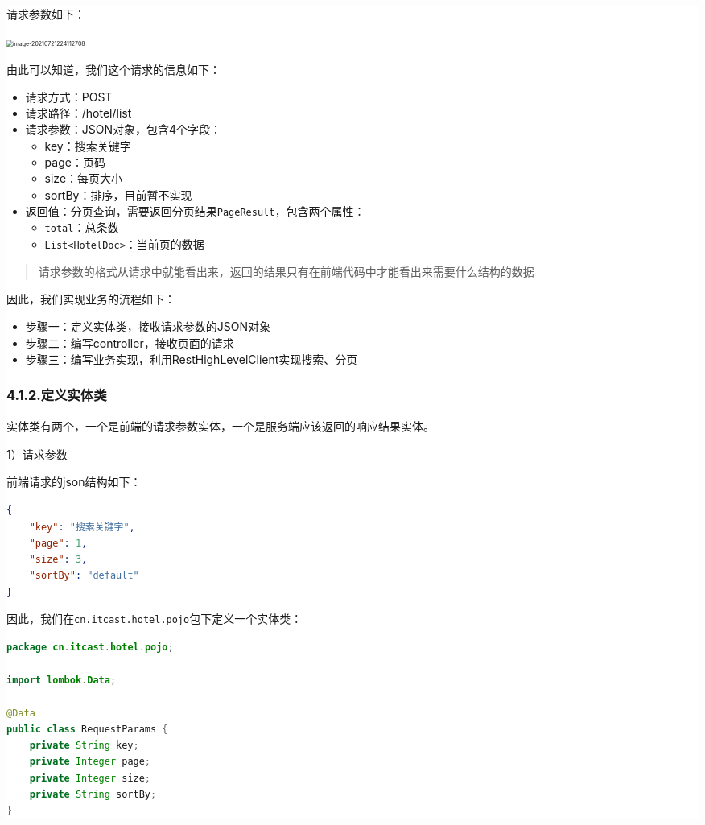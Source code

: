 请求参数如下：

<img src="https://zzzi-img-1313100942.cos.ap-beijing.myqcloud.com/img/202403012056974.png" alt="image-20210721224112708" style="zoom:50%;" />

由此可以知道，我们这个请求的信息如下：

- 请求方式：POST
- 请求路径：/hotel/list
- 请求参数：JSON对象，包含4个字段：
  - key：搜索关键字
  - page：页码
  - size：每页大小
  - sortBy：排序，目前暂不实现
- 返回值：分页查询，需要返回分页结果`PageResult`，包含两个属性：
  - `total`：总条数
  - `List<HotelDoc>`：当前页的数据

> 请求参数的格式从请求中就能看出来，返回的结果只有在前端代码中才能看出来需要什么结构的数据

因此，我们实现业务的流程如下：

- 步骤一：定义实体类，接收请求参数的JSON对象
- 步骤二：编写controller，接收页面的请求
- 步骤三：编写业务实现，利用RestHighLevelClient实现搜索、分页

### 4.1.2.定义实体类

实体类有两个，一个是前端的请求参数实体，一个是服务端应该返回的响应结果实体。

1）请求参数

前端请求的json结构如下：

```json
{
    "key": "搜索关键字",
    "page": 1,
    "size": 3,
    "sortBy": "default"
}
```

因此，我们在`cn.itcast.hotel.pojo`包下定义一个实体类：

```java
package cn.itcast.hotel.pojo;

import lombok.Data;

@Data
public class RequestParams {
    private String key;
    private Integer page;
    private Integer size;
    private String sortBy;
}
```
